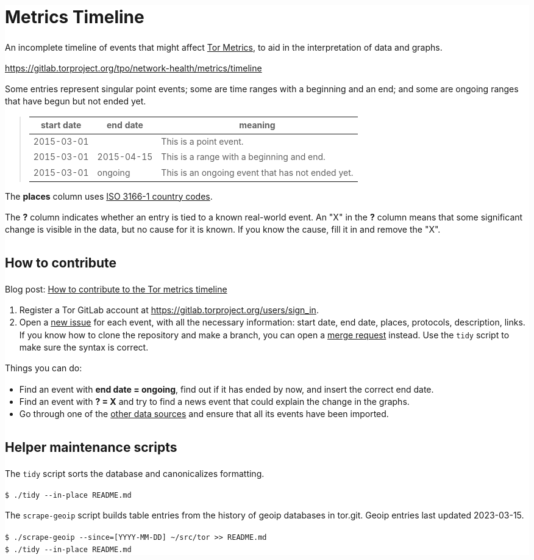 # Metrics Timeline

An incomplete timeline of events that might affect [Tor Metrics](https://metrics.torproject.org/), to aid in the interpretation of data and graphs.

https://gitlab.torproject.org/tpo/network-health/metrics/timeline

Some entries represent singular point events; some are time ranges with a beginning and an end; and some are ongoing ranges that have begun but not ended yet.

> |start date|end date  |meaning|
> |----------|----------|-------|
> |2015-03-01|          |This is a point event.|
> |2015-03-01|2015-04-15|This is a range with a beginning and end.|
> |2015-03-01|ongoing   |This is an ongoing event that has not ended yet.|

The **places** column uses [ISO 3166-1 country codes](https://en.wikipedia.org/wiki/ISO_3166-1#Current_codes).

The **?** column indicates whether an entry is tied to a known real-world event. An "X" in the **?** column means that some significant change is visible in the data, but no cause for it is known. If you know the cause, fill it in and remove the "X".

## How to contribute

Blog post: [How to contribute to the Tor metrics timeline](https://blog.torproject.org/contribute-to-tor-metrics-timeline)

1. Register a Tor GitLab account at https://gitlab.torproject.org/users/sign_in.
2. Open a [new issue](https://gitlab.torproject.org/tpo/network-health/metrics/timeline/-/issues) for each event, with all the necessary information: start date, end date, places, protocols, description, links. If you know how to clone the repository and make a branch, you can open a [merge request](https://gitlab.torproject.org/tpo/network-health/metrics/timeline/-/merge_requests) instead. Use the `tidy` script to make sure the syntax is correct.

Things you can do:
* Find an event with **end date = ongoing**, find out if it has ended by now, and insert the correct end date.
* Find an event with **? = X** and try to find a news event that could explain the change in the graphs.
* Go through one of the [other data sources](#other-data-sources) and ensure that all its events have been imported.

## Helper maintenance scripts

The `tidy` script sorts the database and canonicalizes formatting.
```
$ ./tidy --in-place README.md
```

The `scrape-geoip` script builds table entries from the history of geoip databases in tor.git. Geoip entries last updated 2023-03-15.
```
$ ./scrape-geoip --since=[YYYY-MM-DD] ~/src/tor >> README.md
$ ./tidy --in-place README.md
```
